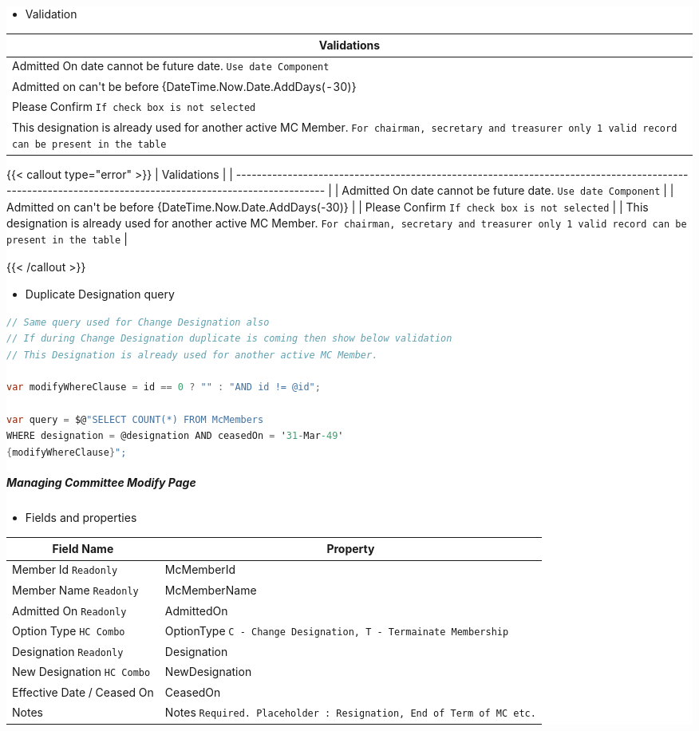 - Validation

| Validations                                                                                                                                            |
| ------------------------------------------------------------------------------------------------------------------------------------------------------ |
| Admitted On date cannot be future date. `Use date Component`                                                                                           |
| Admitted on can't be before {DateTime.Now.Date.AddDays(-30)}                                                                                           |
| Please Confirm `If check box is not selected`                                                                                                          |
| This designation is already used for another active MC Member. `For chairman, secretary and treasurer only 1 valid record can be present in the table` |

{{< callout type="error" >}}
| Validations                                                                                                                                            |
| ------------------------------------------------------------------------------------------------------------------------------------------------------ |
| Admitted On date cannot be future date. `Use date Component`                                                                                           |
| Admitted on can't be before {DateTime.Now.Date.AddDays(-30)}                                                                                           |
| Please Confirm `If check box is not selected`                                                                                                          |
| This designation is already used for another active MC Member. `For chairman, secretary and treasurer only 1 valid record can be present in the table` |

{{< /callout >}}
- Duplicate Designation query

```C#
// Same query used for Change Designation also
// If during Change Designation duplicate is coming then show below validation
// This Designation is already used for another active MC Member.

var modifyWhereClause = id == 0 ? "" : "AND id != @id";

var query = $@"SELECT COUNT(*) FROM McMembers
WHERE designation = @designation AND ceasedOn = '31-Mar-49'
{modifyWhereClause}";
```

##### Managing Committee Modify Page

- Fields and properties

| Field Name                 | Property                                                            |
| -------------------------- | ------------------------------------------------------------------- |
| Member Id `Readonly`       | McMemberId                                                          |
| Member Name `Readonly`     | McMemberName                                                        |
| Admitted On `Readonly`     | AdmittedOn                                                          |
| Option Type `HC Combo`     | OptionType `C - Change Designation, T - Termainate Membership`      |
| Designation `Readonly`     | Designation                                                         |
| New Designation `HC Combo` | NewDesignation                                                      |
| Effective Date / Ceased On | CeasedOn                                                            |
| Notes                      | Notes `Required. Placeholder : Resignation, End of Term of MC etc.` |
